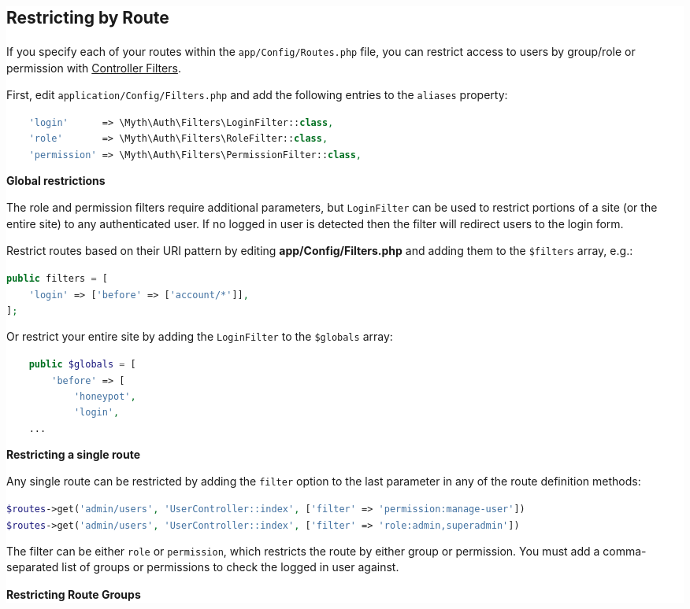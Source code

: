 ## Restricting by Route

If you specify each of your routes within the `app/Config/Routes.php` file, you can restrict access
to users by group/role or permission with [Controller Filters](https://codeigniter4.github.io/CodeIgniter4/incoming/filters.html).

First, edit `application/Config/Filters.php` and add the following entries to the `aliases` property:

```php
    'login'      => \Myth\Auth\Filters\LoginFilter::class,
    'role'       => \Myth\Auth\Filters\RoleFilter::class,
    'permission' => \Myth\Auth\Filters\PermissionFilter::class,
```

**Global restrictions**

The role and permission filters require additional parameters, but `LoginFilter` can be used to
restrict portions of a site (or the entire site) to any authenticated user. If no logged in user is detected
then the filter will redirect users to the login form.

Restrict routes based on their URI pattern by editing **app/Config/Filters.php** and adding them to the
`$filters` array, e.g.:

```php
public filters = [
    'login' => ['before' => ['account/*']],
];
```

Or restrict your entire site by adding the `LoginFilter` to the `$globals` array:
```php
    public $globals = [
        'before' => [
            'honeypot',
            'login',
    ...
```

**Restricting a single route**

Any single route can be restricted by adding the `filter` option to the last parameter in any of the route definition
methods:

```php
$routes->get('admin/users', 'UserController::index', ['filter' => 'permission:manage-user'])
$routes->get('admin/users', 'UserController::index', ['filter' => 'role:admin,superadmin'])
``` 

The filter can be either `role` or `permission`, which restricts the route by either group or permission. 
You must add a comma-separated list of groups or permissions to check the logged in user against. 

**Restricting Route Groups**
